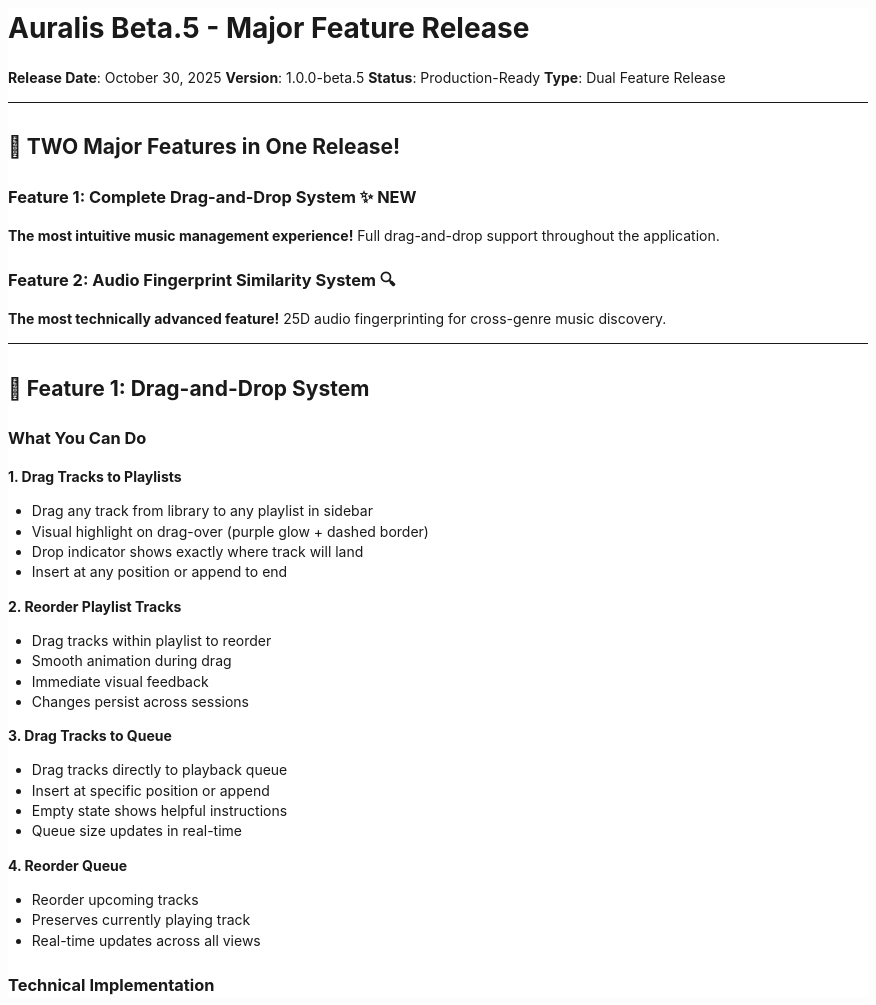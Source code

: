 # Auralis Beta.5 - Major Feature Release

**Release Date**: October 30, 2025
**Version**: 1.0.0-beta.5
**Status**: Production-Ready
**Type**: Dual Feature Release

---

## 🎉 TWO Major Features in One Release!

### Feature 1: Complete Drag-and-Drop System ✨ **NEW**
**The most intuitive music management experience!** Full drag-and-drop support throughout the application.

### Feature 2: Audio Fingerprint Similarity System 🔍
**The most technically advanced feature!** 25D audio fingerprinting for cross-genre music discovery.

---

## 🎯 Feature 1: Drag-and-Drop System

### What You Can Do

**1. Drag Tracks to Playlists**
- Drag any track from library to any playlist in sidebar
- Visual highlight on drag-over (purple glow + dashed border)
- Drop indicator shows exactly where track will land
- Insert at any position or append to end

**2. Reorder Playlist Tracks**
- Drag tracks within playlist to reorder
- Smooth animation during drag
- Immediate visual feedback
- Changes persist across sessions

**3. Drag Tracks to Queue**
- Drag tracks directly to playback queue
- Insert at specific position or append
- Empty state shows helpful instructions
- Queue size updates in real-time

**4. Reorder Queue**
- Reorder upcoming tracks
- Preserves currently playing track
- Real-time updates across all views

### Technical Implementation
